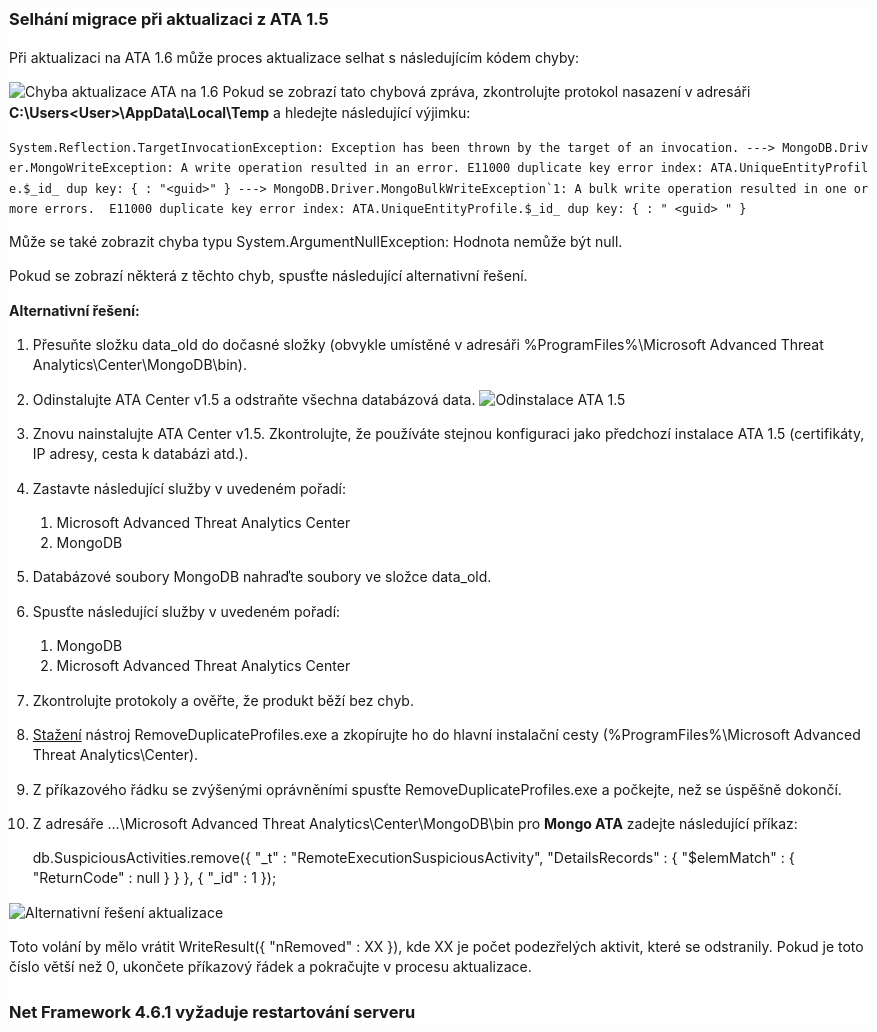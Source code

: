 ### <a name="migration-failure-when-updating-from-ata-15"></a>Selhání migrace při aktualizaci z ATA 1.5
Při aktualizaci na ATA 1.6 může proces aktualizace selhat s následujícím kódem chyby:

![Chyba aktualizace ATA na 1.6](http://i.imgur.com/QrLSApr.png) Pokud se zobrazí tato chybová zpráva, zkontrolujte protokol nasazení v adresáři **C:\Users\<User>\AppData\Local\Temp** a hledejte následující výjimku:

    System.Reflection.TargetInvocationException: Exception has been thrown by the target of an invocation. ---> MongoDB.Driver.MongoWriteException: A write operation resulted in an error. E11000 duplicate key error index: ATA.UniqueEntityProfile.$_id_ dup key: { : "<guid>" } ---> MongoDB.Driver.MongoBulkWriteException`1: A bulk write operation resulted in one or more errors.  E11000 duplicate key error index: ATA.UniqueEntityProfile.$_id_ dup key: { : " <guid> " }

Může se také zobrazit chyba typu System.ArgumentNullException: Hodnota nemůže být null.
    
Pokud se zobrazí některá z těchto chyb, spusťte následující alternativní řešení.

**Alternativní řešení:** 

1.  Přesuňte složku data_old do dočasné složky (obvykle umístěné v adresáři %ProgramFiles%\Microsoft Advanced Threat Analytics\Center\MongoDB\bin).
2.  Odinstalujte ATA Center v1.5 a odstraňte všechna databázová data.
![Odinstalace ATA 1.5](http://i.imgur.com/x4nJycx.png)
3.  Znovu nainstalujte ATA Center v1.5. Zkontrolujte, že používáte stejnou konfiguraci jako předchozí instalace ATA 1.5 (certifikáty, IP adresy, cesta k databázi atd.).
4.  Zastavte následující služby v uvedeném pořadí:
    1.  Microsoft Advanced Threat Analytics Center
    2.  MongoDB
5.  Databázové soubory MongoDB nahraďte soubory ve složce data_old.
6.  Spusťte následující služby v uvedeném pořadí:
    1.  MongoDB
    2.  Microsoft Advanced Threat Analytics Center
7.  Zkontrolujte protokoly a ověřte, že produkt běží bez chyb.
8.  [Stažení](http://aka.ms/ataremoveduplicateprofiles "Stáhněte") nástroj RemoveDuplicateProfiles.exe a zkopírujte ho do hlavní instalační cesty (%ProgramFiles%\Microsoft Advanced Threat Analytics\Center).
9.  Z příkazového řádku se zvýšenými oprávněními spusťte RemoveDuplicateProfiles.exe a počkejte, než se úspěšně dokončí.
10. Z adresáře …\Microsoft Advanced Threat Analytics\Center\MongoDB\bin pro **Mongo ATA** zadejte následující příkaz:

    db.SuspiciousActivities.remove({ "_t" : "RemoteExecutionSuspiciousActivity", "DetailsRecords" : { "$elemMatch" : { "ReturnCode" : null } } }, { "_id" : 1 });

![Alternativní řešení aktualizace](http://i.imgur.com/Nj99X2f.png)

Toto volání by mělo vrátit WriteResult({ "nRemoved" : XX }), kde XX je počet podezřelých aktivit, které se odstranily. Pokud je toto číslo větší než 0, ukončete příkazový řádek a pokračujte v procesu aktualizace.


### <a name="net-framework-461-requires-restarting-the-server"></a>Net Framework 4.6.1 vyžaduje restartování serveru
